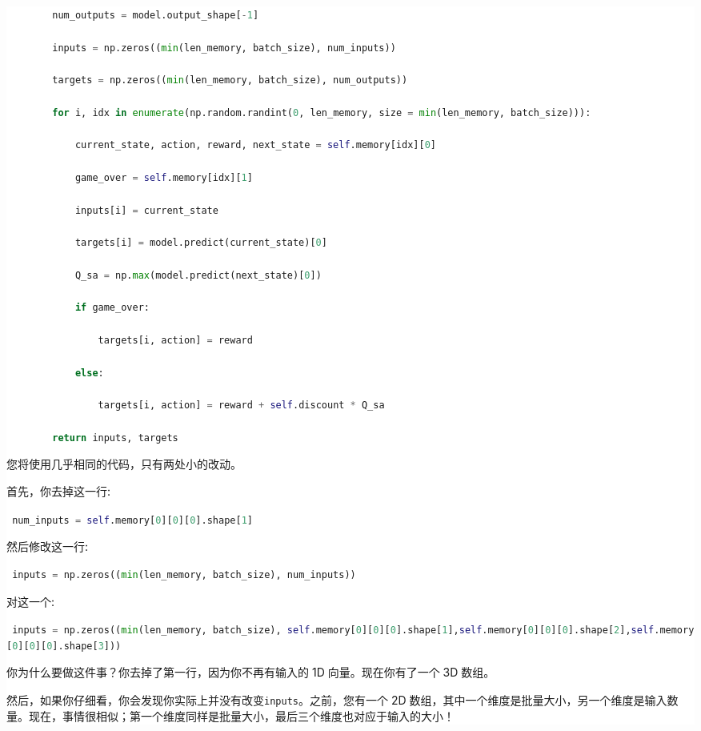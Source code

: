 ```py
        num_outputs = model.output_shape[-1]

        inputs = np.zeros((min(len_memory, batch_size), num_inputs))

        targets = np.zeros((min(len_memory, batch_size), num_outputs))

        for i, idx in enumerate(np.random.randint(0, len_memory, size = min(len_memory, batch_size))):

            current_state, action, reward, next_state = self.memory[idx][0]

            game_over = self.memory[idx][1]

            inputs[i] = current_state

            targets[i] = model.predict(current_state)[0]

            Q_sa = np.max(model.predict(next_state)[0])

            if game_over:

                targets[i, action] = reward

            else:

                targets[i, action] = reward + self.discount * Q_sa

        return inputs, targets 
```

您将使用几乎相同的代码，只有两处小的改动。

首先，你去掉这一行:

```py
 num_inputs = self.memory[0][0][0].shape[1] 
```

然后修改这一行:

```py
 inputs = np.zeros((min(len_memory, batch_size), num_inputs)) 
```

对这一个:

```py
 inputs = np.zeros((min(len_memory, batch_size), self.memory[0][0][0].shape[1],self.memory[0][0][0].shape[2],self.memory[0][0][0].shape[3])) 
```

你为什么要做这件事？你去掉了第一行，因为你不再有输入的 1D 向量。现在你有了一个 3D 数组。

然后，如果你仔细看，你会发现你实际上并没有改变`inputs`。之前，您有一个 2D 数组，其中一个维度是批量大小，另一个维度是输入数量。现在，事情很相似；第一个维度同样是批量大小，最后三个维度也对应于输入的大小！
